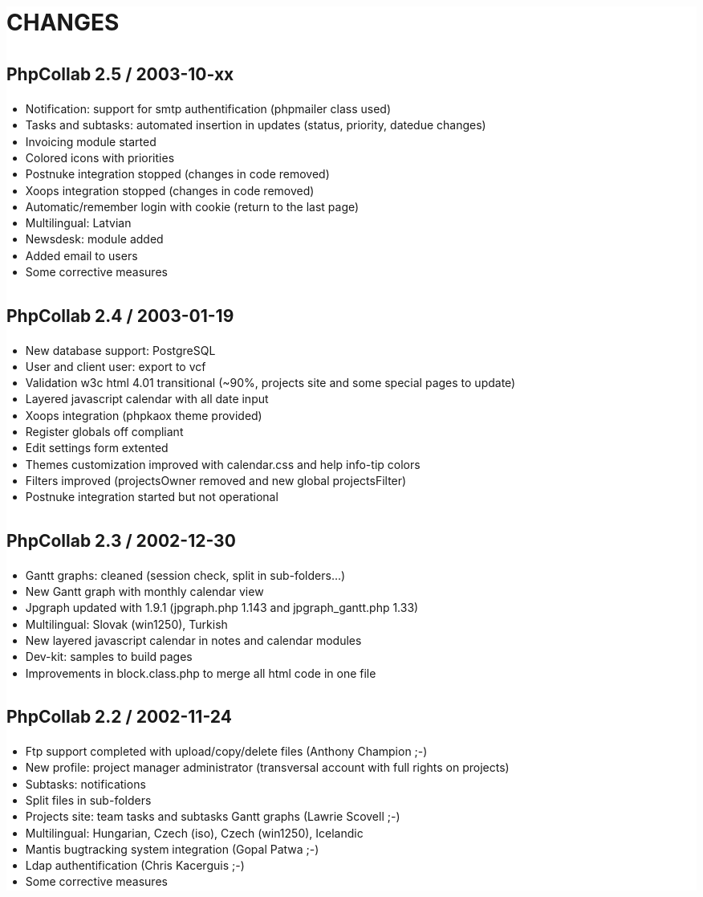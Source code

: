 # CHANGES

## PhpCollab 2.5 / 2003-10-xx
* Notification: support for smtp authentification (phpmailer class used)
* Tasks and subtasks: automated insertion in updates (status, priority, datedue changes)
* Invoicing module started
* Colored icons with priorities
* Postnuke integration stopped (changes in code removed)
* Xoops integration  stopped (changes in code removed)
* Automatic/remember login with cookie (return to the last page)
* Multilingual: Latvian
* Newsdesk: module added
* Added email to users
* Some corrective measures

## PhpCollab 2.4 / 2003-01-19
* New database support: PostgreSQL
* User and client user: export to vcf
* Validation w3c html 4.01 transitional (~90%, projects site and some special pages to update)
* Layered javascript calendar with all date input
* Xoops integration (phpkaox theme provided)
* Register globals off compliant
* Edit settings form extented
* Themes customization improved with calendar.css and help info-tip colors
* Filters improved (projectsOwner removed and new global projectsFilter)
* Postnuke integration started but not operational

## PhpCollab 2.3 / 2002-12-30
* Gantt graphs: cleaned (session check, split in sub-folders...)
* New Gantt graph with monthly calendar view
* Jpgraph updated with 1.9.1 (jpgraph.php 1.143 and jpgraph_gantt.php 1.33)
* Multilingual: Slovak (win1250), Turkish
* New layered javascript calendar in notes and calendar modules
* Dev-kit: samples to build pages
* Improvements in block.class.php to merge all html code in one file

## PhpCollab 2.2 / 2002-11-24
* Ftp support completed with upload/copy/delete files (Anthony Champion ;-)
* New profile: project manager administrator (transversal account with full rights on projects)
* Subtasks: notifications
* Split files in sub-folders
* Projects site: team tasks and subtasks Gantt graphs (Lawrie Scovell ;-)
* Multilingual: Hungarian, Czech (iso), Czech (win1250), Icelandic
* Mantis bugtracking system integration (Gopal Patwa ;-)
* Ldap authentification (Chris Kacerguis ;-)
* Some corrective measures

